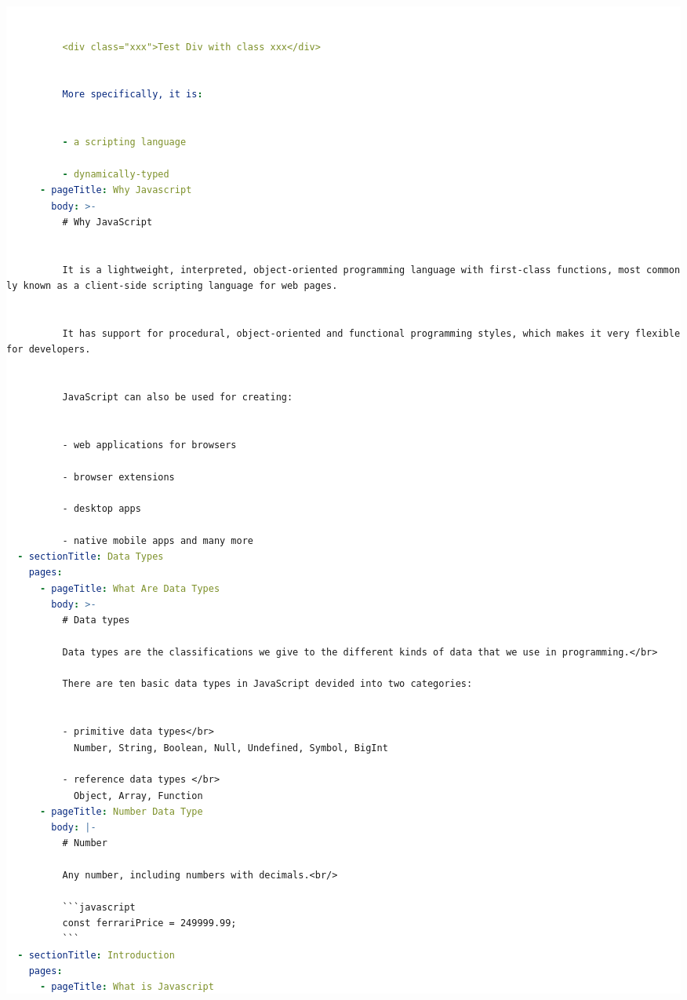 ```yaml


          <div class="xxx">Test Div with class xxx</div>


          More specifically, it is:


          - a scripting language

          - dynamically-typed
      - pageTitle: Why Javascript
        body: >-
          # Why JavaScript


          It is a lightweight, interpreted, object-oriented programming language with first-class functions, most commonly known as a client-side scripting language for web pages.


          It has support for procedural, object-oriented and functional programming styles, which makes it very flexible for developers.


          JavaScript can also be used for creating:


          - web applications for browsers

          - browser extensions

          - desktop apps

          - native mobile apps and many more
  - sectionTitle: Data Types
    pages:
      - pageTitle: What Are Data Types
        body: >-
          # Data types

          Data types are the classifications we give to the different kinds of data that we use in programming.</br>

          There are ten basic data types in JavaScript devided into two categories:


          - primitive data types</br>
            Number, String, Boolean, Null, Undefined, Symbol, BigInt

          - reference data types </br>
            Object, Array, Function
      - pageTitle: Number Data Type
        body: |-
          # Number

          Any number, including numbers with decimals.<br/>

          ```javascript
          const ferrariPrice = 249999.99;
          ```
  - sectionTitle: Introduction
    pages:
      - pageTitle: What is Javascript
```